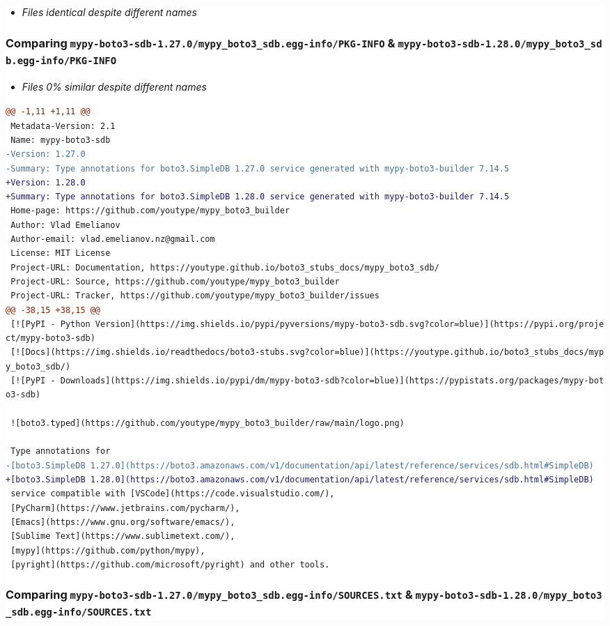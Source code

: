  * *Files identical despite different names*

### Comparing `mypy-boto3-sdb-1.27.0/mypy_boto3_sdb.egg-info/PKG-INFO` & `mypy-boto3-sdb-1.28.0/mypy_boto3_sdb.egg-info/PKG-INFO`

 * *Files 0% similar despite different names*

```diff
@@ -1,11 +1,11 @@
 Metadata-Version: 2.1
 Name: mypy-boto3-sdb
-Version: 1.27.0
-Summary: Type annotations for boto3.SimpleDB 1.27.0 service generated with mypy-boto3-builder 7.14.5
+Version: 1.28.0
+Summary: Type annotations for boto3.SimpleDB 1.28.0 service generated with mypy-boto3-builder 7.14.5
 Home-page: https://github.com/youtype/mypy_boto3_builder
 Author: Vlad Emelianov
 Author-email: vlad.emelianov.nz@gmail.com
 License: MIT License
 Project-URL: Documentation, https://youtype.github.io/boto3_stubs_docs/mypy_boto3_sdb/
 Project-URL: Source, https://github.com/youtype/mypy_boto3_builder
 Project-URL: Tracker, https://github.com/youtype/mypy_boto3_builder/issues
@@ -38,15 +38,15 @@
 [![PyPI - Python Version](https://img.shields.io/pypi/pyversions/mypy-boto3-sdb.svg?color=blue)](https://pypi.org/project/mypy-boto3-sdb)
 [![Docs](https://img.shields.io/readthedocs/boto3-stubs.svg?color=blue)](https://youtype.github.io/boto3_stubs_docs/mypy_boto3_sdb/)
 [![PyPI - Downloads](https://img.shields.io/pypi/dm/mypy-boto3-sdb?color=blue)](https://pypistats.org/packages/mypy-boto3-sdb)
 
 ![boto3.typed](https://github.com/youtype/mypy_boto3_builder/raw/main/logo.png)
 
 Type annotations for
-[boto3.SimpleDB 1.27.0](https://boto3.amazonaws.com/v1/documentation/api/latest/reference/services/sdb.html#SimpleDB)
+[boto3.SimpleDB 1.28.0](https://boto3.amazonaws.com/v1/documentation/api/latest/reference/services/sdb.html#SimpleDB)
 service compatible with [VSCode](https://code.visualstudio.com/),
 [PyCharm](https://www.jetbrains.com/pycharm/),
 [Emacs](https://www.gnu.org/software/emacs/),
 [Sublime Text](https://www.sublimetext.com/),
 [mypy](https://github.com/python/mypy),
 [pyright](https://github.com/microsoft/pyright) and other tools.
```

### Comparing `mypy-boto3-sdb-1.27.0/mypy_boto3_sdb.egg-info/SOURCES.txt` & `mypy-boto3-sdb-1.28.0/mypy_boto3_sdb.egg-info/SOURCES.txt`
